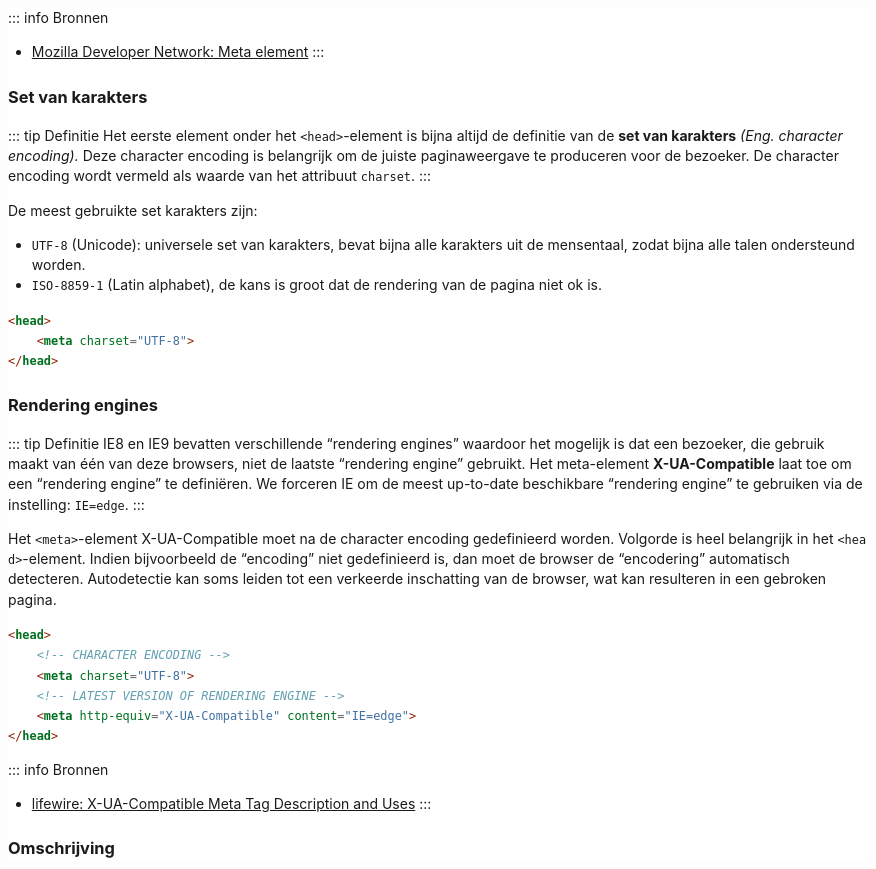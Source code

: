 ::: info Bronnen
- [Mozilla Developer Network: Meta element](https://developer.mozilla.org/en-US/docs/Learn/HTML/Introduction_to_HTML/The_head_metadata_in_HTML#Metadata_the_%3Cmeta%3E_element)
:::

### Set van karakters

::: tip Definitie
Het eerste element onder het `<head>`-element is bijna altijd de definitie van de **set van karakters** *(Eng. character encoding).*
Deze character encoding is belangrijk om de juiste paginaweergave te produceren voor de bezoeker. De character encoding wordt vermeld als waarde van het attribuut `charset`. 
:::

De meest gebruikte set karakters zijn:

- `UTF-8` (Unicode): universele set van karakters, bevat bijna alle karakters uit de mensentaal, zodat bijna alle talen ondersteund worden.
- `ISO-8859-1` (Latin alphabet), de kans is groot dat de rendering van de pagina niet ok is.

```html
<head>
    <meta charset="UTF-8">
</head>
```

### Rendering engines

::: tip Definitie
IE8 en IE9 bevatten verschillende “rendering engines” waardoor het mogelijk is dat een bezoeker, die gebruik maakt van één van deze browsers, niet de laatste “rendering engine” gebruikt. Het meta-element **X-UA-Compatible** laat toe om een “rendering engine” te definiëren. We forceren IE om de meest up-to-date beschikbare “rendering engine” te gebruiken via de instelling: `IE=edge`.
:::

Het `<meta>`-element X-UA-Compatible moet na de character encoding gedefinieerd worden. Volgorde is heel belangrijk in het `<head>`-element. Indien bijvoorbeeld de “encoding” niet gedefinieerd is, dan moet de browser de “encodering” automatisch detecteren. Autodetectie kan soms leiden tot een verkeerde inschatting van de browser, wat kan resulteren in een gebroken pagina.

```html
<head>	
	<!-- CHARACTER ENCODING -->
	<meta charset="UTF-8"> 
	<!-- LATEST VERSION OF RENDERING ENGINE -->
	<meta http-equiv="X-UA-Compatible" content="IE=edge">
</head>
```

::: info Bronnen
- [lifewire: X-UA-Compatible Meta Tag Description and Uses](https://www.lifewire.com/xua-compatible-meta-tag-3469059)
:::

### Omschrijving
